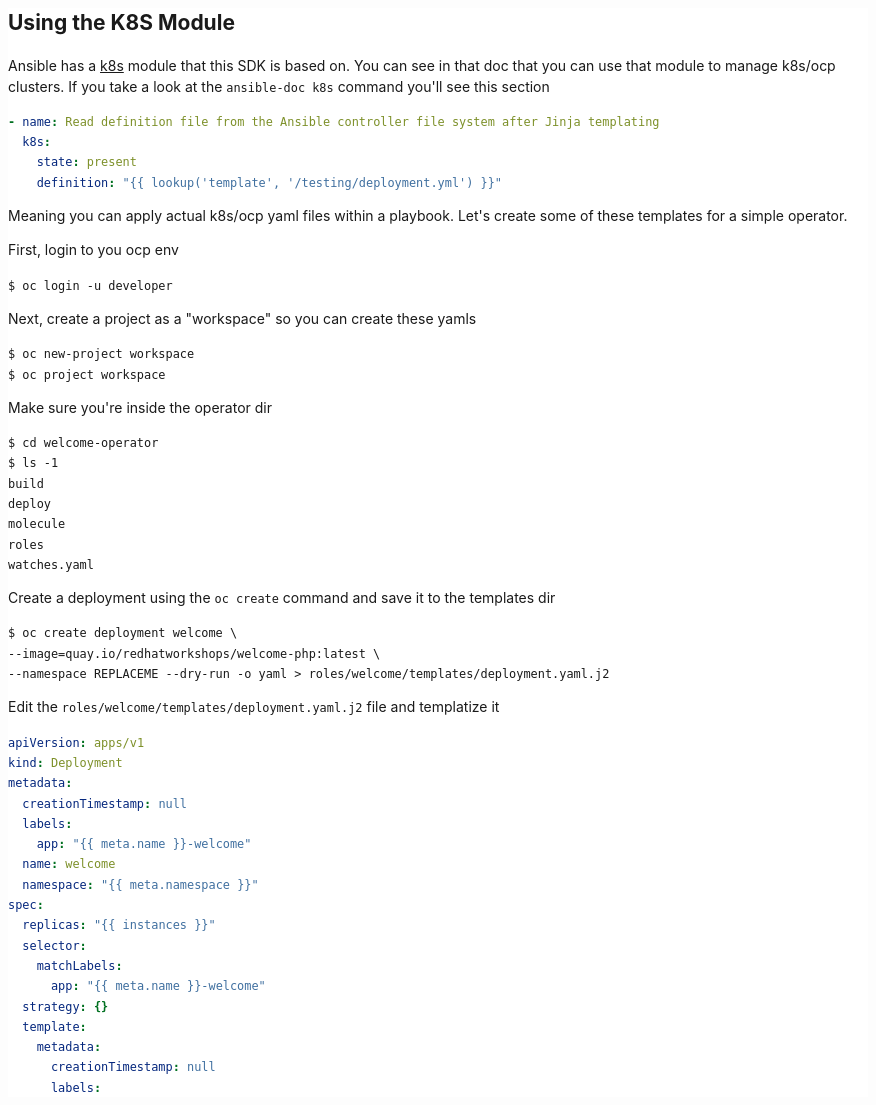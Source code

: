 ## Using the K8S Module

Ansible has a [k8s](https://docs.ansible.com/ansible/latest/modules/k8s_module.html) module that this SDK is based on. You can see in that doc that you can use that module to manage k8s/ocp clusters. If you take a look at the `ansible-doc k8s` command you'll see this section

```yaml
- name: Read definition file from the Ansible controller file system after Jinja templating
  k8s:
    state: present
    definition: "{{ lookup('template', '/testing/deployment.yml') }}"
```

Meaning you can apply actual k8s/ocp yaml files within a playbook. Let's create some of these templates for a simple operator.

First, login to you ocp env

```
$ oc login -u developer
```

Next, create a project as a "workspace" so you can create these yamls

```
$ oc new-project workspace
$ oc project workspace
```

Make sure you're inside the operator dir

```
$ cd welcome-operator
$ ls -1
build
deploy
molecule
roles
watches.yaml
```

Create a deployment using the `oc create` command and save it to the templates dir

```
$ oc create deployment welcome \
--image=quay.io/redhatworkshops/welcome-php:latest \
--namespace REPLACEME --dry-run -o yaml > roles/welcome/templates/deployment.yaml.j2
```

Edit the `roles/welcome/templates/deployment.yaml.j2` file and templatize it

```yaml
apiVersion: apps/v1
kind: Deployment
metadata:
  creationTimestamp: null
  labels:
    app: "{{ meta.name }}-welcome"
  name: welcome
  namespace: "{{ meta.namespace }}"
spec:
  replicas: "{{ instances }}"
  selector:
    matchLabels:
      app: "{{ meta.name }}-welcome"
  strategy: {}
  template:
    metadata:
      creationTimestamp: null
      labels:
```